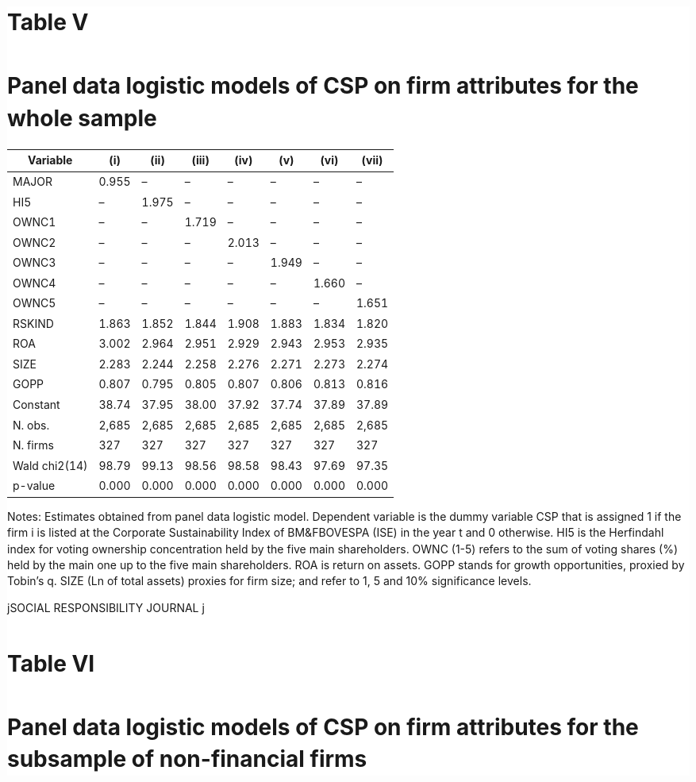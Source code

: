 # Table V

# Panel data logistic models of CSP on firm attributes for the whole sample

|Variable|(i)|(ii)|(iii)|(iv)|(v)|(vi)|(vii)|
|---|---|---|---|---|---|---|---|
|MAJOR|0.955|–|–|–|–|–|–|
|HI5|–|1.975|–|–|–|–|–|
|OWNC1|–|–|1.719|–|–|–|–|
|OWNC2|–|–|–|2.013|–|–|–|
|OWNC3|–|–|–|–|1.949|–|–|
|OWNC4|–|–|–|–|–|1.660|–|
|OWNC5|–|–|–|–|–|–|1.651|
|RSKIND|1.863|1.852|1.844|1.908|1.883|1.834|1.820|
|ROA|3.002|2.964|2.951|2.929|2.943|2.953|2.935|
|SIZE|2.283|2.244|2.258|2.276|2.271|2.273|2.274|
|GOPP|0.807|0.795|0.805|0.807|0.806|0.813|0.816|
|Constant|38.74|37.95|38.00|37.92|37.74|37.89|37.89|
|N. obs.|2,685|2,685|2,685|2,685|2,685|2,685|2,685|
|N. firms|327|327|327|327|327|327|327|
|Wald chi2(14)|98.79|99.13|98.56|98.58|98.43|97.69|97.35|
|p-value|0.000|0.000|0.000|0.000|0.000|0.000|0.000|

Notes: Estimates obtained from panel data logistic model. Dependent variable is the dummy variable CSP that is assigned 1 if the firm i is listed at the Corporate Sustainability Index of BM&FBOVESPA (ISE) in the year t and 0 otherwise. HI5 is the Herfindahl index for voting ownership concentration held by the five main shareholders. OWNC (1-5) refers to the sum of voting shares (%) held by the main one up to the five main shareholders. ROA is return on assets. GOPP stands for growth opportunities, proxied by Tobin’s q. SIZE (Ln of total assets) proxies for firm size; and refer to 1, 5 and 10% significance levels.

jSOCIAL RESPONSIBILITY JOURNAL j

# Table VI

# Panel data logistic models of CSP on firm attributes for the subsample of non-financial firms
